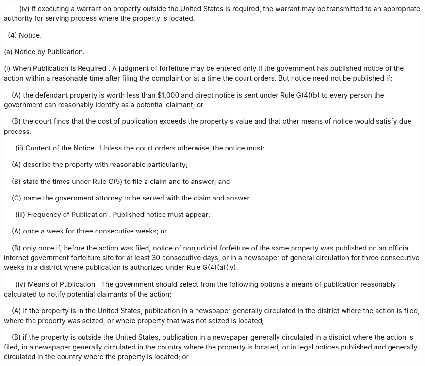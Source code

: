
&nbsp;&nbsp;&nbsp;&nbsp;&nbsp;&nbsp;&nbsp;&nbsp;(iv) If executing a warrant on property outside the United States is required, the warrant may be transmitted to an appropriate authority for serving process where the property is located.


&nbsp;&nbsp;(4) Notice.


(a) Notice by Publication.


(i) When Publication Is Required . A judgment of forfeiture may be entered only if the government has published notice of the action within a reasonable time after filing the complaint or at a time the court orders. But notice need not be published if:


&nbsp;&nbsp;&nbsp;&nbsp;(A) the defendant property is worth less than $1,000 and direct notice is sent under Rule G(4)(b) to every person the government can reasonably identify as a potential claimant; or


&nbsp;&nbsp;&nbsp;&nbsp;(B) the court finds that the cost of publication exceeds the property's value and that other means of notice would satisfy due process.


&nbsp;&nbsp;&nbsp;&nbsp;&nbsp;&nbsp;(ii) Content of the Notice . Unless the court orders otherwise, the notice must:


&nbsp;&nbsp;&nbsp;&nbsp;(A) describe the property with reasonable particularity;


&nbsp;&nbsp;&nbsp;&nbsp;(B) state the times under Rule G(5) to file a claim and to answer; and


&nbsp;&nbsp;&nbsp;&nbsp;(C) name the government attorney to be served with the claim and answer.


&nbsp;&nbsp;&nbsp;&nbsp;&nbsp;&nbsp;(iii) Frequency of Publication . Published notice must appear:


&nbsp;&nbsp;&nbsp;&nbsp;(A) once a week for three consecutive weeks; or


&nbsp;&nbsp;&nbsp;&nbsp;(B) only once if, before the action was filed, notice of nonjudicial forfeiture of the same property was published on an official internet government forfeiture site for at least 30 consecutive days, or in a newspaper of general circulation for three consecutive weeks in a district where publication is authorized under Rule G(4)(a)(iv).


&nbsp;&nbsp;&nbsp;&nbsp;&nbsp;&nbsp;(iv) Means of Publication . The government should select from the following options a means of publication reasonably calculated to notify potential claimants of the action:


&nbsp;&nbsp;&nbsp;&nbsp;(A) if the property is in the United States, publication in a newspaper generally circulated in the district where the action is filed, where the property was seized, or where property that was not seized is located;


&nbsp;&nbsp;&nbsp;&nbsp;(B) if the property is outside the United States, publication in a newspaper generally circulated in a district where the action is filed, in a newspaper generally circulated in the country where the property is located, or in legal notices published and generally circulated in the country where the property is located; or
